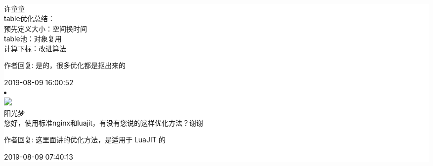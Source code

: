 <div class="_36ChpWj4_0">
  <div class="_2zFoi7sd_0"><span>许童童</span>
  </div>
  <div class="_2_QraFYR_0">table优化总结：<br>预先定义大小：空间换时间<br>table池：对象复用<br>计算下标：改进算法</div>
  <div class="_10o3OAxT_0">
    <p class="_3KxQPN3V_0">作者回复: 是的，很多优化都是抠出来的</p>
  </div>
  <div class="_3klNVc4Z_0">
    <div class="_3Hkula0k_0">2019-08-09 16:00:52</div>
  </div>
</div>
</div>
</li>
<li>
<div class="_2sjJGcOH_0"><img src="http://thirdwx.qlogo.cn/mmopen/vi_32/TTPicMEZ5s1zKiaKYecIljicRV9dibITPM0958W3VuNHXlTQic2Dj6XYGibF7dqrG3JWr0LMx7hY9zXGzuvTDNGw8KAA/132"
  class="_3FLYR4bF_0">
<div class="_36ChpWj4_0">
  <div class="_2zFoi7sd_0"><span>阳光梦</span>
  </div>
  <div class="_2_QraFYR_0">您好，使用标准nginx和luajit，有没有您说的这样优化方法？谢谢</div>
  <div class="_10o3OAxT_0">
    <p class="_3KxQPN3V_0">作者回复: 这里面讲的优化方法，是适用于 LuaJIT 的</p>
  </div>
  <div class="_3klNVc4Z_0">
    <div class="_3Hkula0k_0">2019-08-09 07:40:13</div>
  </div>
</div>
</div>
</li>
</ul>